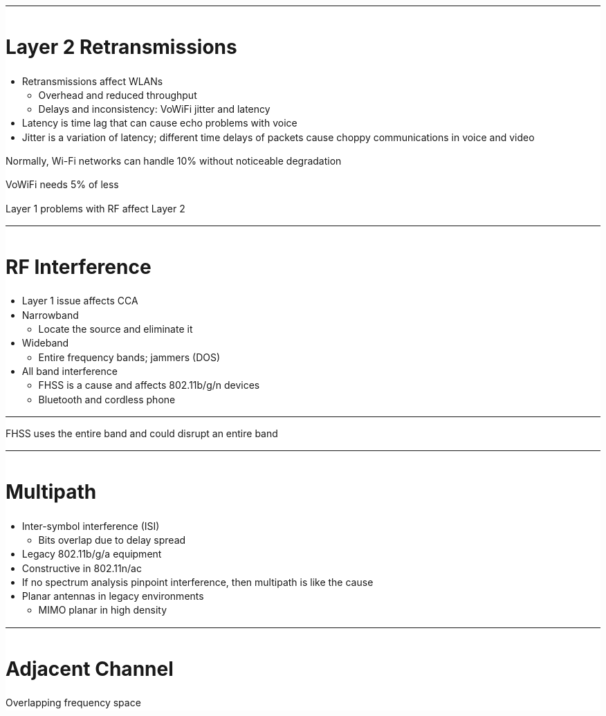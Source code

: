 
---

# Layer 2 Retransmissions

* Retransmissions affect WLANs
  * Overhead and reduced throughput
  * Delays and inconsistency: VoWiFi jitter and latency
* Latency is time lag that can cause echo problems with voice
* Jitter is a variation of latency; different time delays of packets cause choppy communications in voice and video

Normally\, Wi\-Fi networks can handle 10% without noticeable degradation

VoWiFi needs 5% of less

Layer 1 problems with RF affect Layer 2

---

# RF Interference

* Layer 1 issue affects CCA
* Narrowband
  * Locate the source and eliminate it
* Wideband
  * Entire frequency bands; jammers \(DOS\)
* All band interference
  * FHSS is a cause and affects 802\.11b/g/n devices
  * Bluetooth and cordless phone

---

FHSS uses the entire band and could disrupt an entire band

---

# Multipath

* Inter\-symbol interference \(ISI\)
  * Bits overlap due to delay spread
* Legacy 802\.11b/g/a equipment
* Constructive in 802\.11n/ac
* If no spectrum analysis pinpoint interference\, then multipath is like the cause
* Planar antennas in legacy environments
  * MIMO planar in high density

---

# Adjacent Channel

Overlapping frequency space
